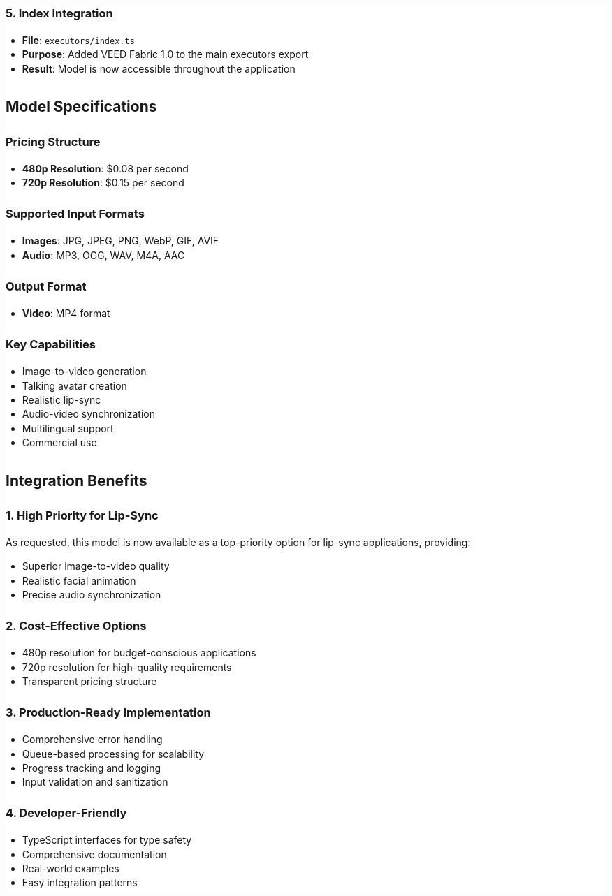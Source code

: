 ### 5. Index Integration
- **File**: `executors/index.ts`
- **Purpose**: Added VEED Fabric 1.0 to the main executors export
- **Result**: Model is now accessible throughout the application

## Model Specifications

### Pricing Structure
- **480p Resolution**: $0.08 per second
- **720p Resolution**: $0.15 per second

### Supported Input Formats
- **Images**: JPG, JPEG, PNG, WebP, GIF, AVIF
- **Audio**: MP3, OGG, WAV, M4A, AAC

### Output Format
- **Video**: MP4 format

### Key Capabilities
- Image-to-video generation
- Talking avatar creation
- Realistic lip-sync
- Audio-video synchronization
- Multilingual support
- Commercial use

## Integration Benefits

### 1. High Priority for Lip-Sync
As requested, this model is now available as a top-priority option for lip-sync applications, providing:
- Superior image-to-video quality
- Realistic facial animation
- Precise audio synchronization

### 2. Cost-Effective Options
- 480p resolution for budget-conscious applications
- 720p resolution for high-quality requirements
- Transparent pricing structure

### 3. Production-Ready Implementation
- Comprehensive error handling
- Queue-based processing for scalability
- Progress tracking and logging
- Input validation and sanitization

### 4. Developer-Friendly
- TypeScript interfaces for type safety
- Comprehensive documentation
- Real-world examples
- Easy integration patterns
